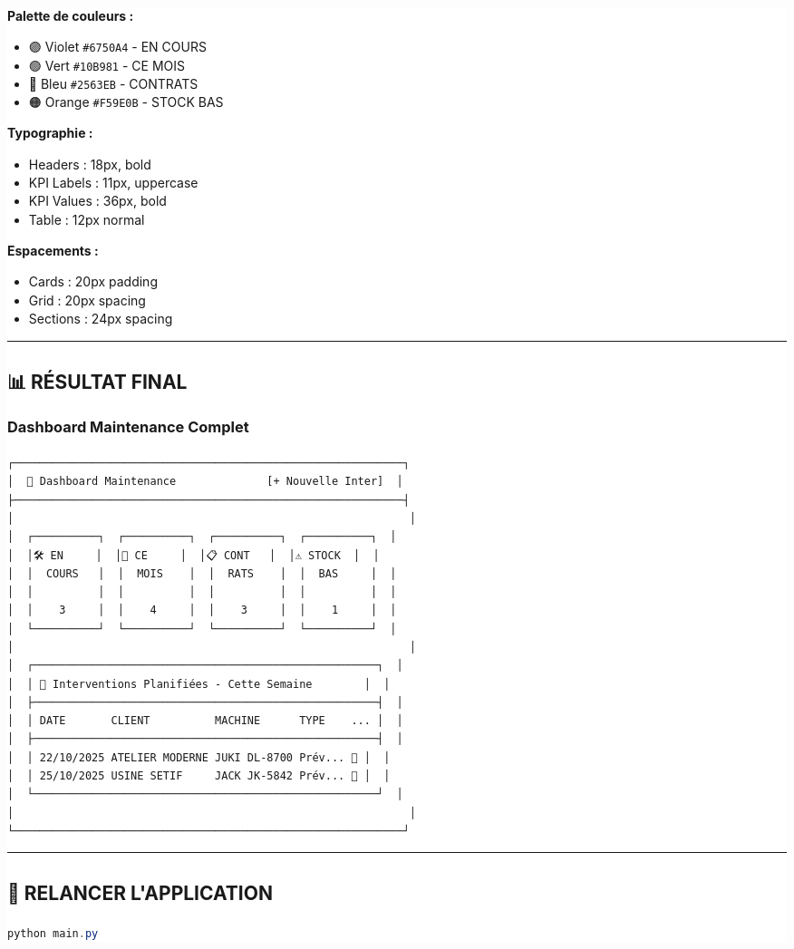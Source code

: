 **Palette de couleurs :**
- 🟣 Violet `#6750A4` - EN COURS
- 🟢 Vert `#10B981` - CE MOIS
- 🔵 Bleu `#2563EB` - CONTRATS
- 🟠 Orange `#F59E0B` - STOCK BAS

**Typographie :**
- Headers : 18px, bold
- KPI Labels : 11px, uppercase
- KPI Values : 36px, bold
- Table : 12px normal

**Espacements :**
- Cards : 20px padding
- Grid : 20px spacing
- Sections : 24px spacing

---

## 📊 **RÉSULTAT FINAL**

### **Dashboard Maintenance Complet**

```
┌────────────────────────────────────────────────────────────┐
│  🔧 Dashboard Maintenance              [+ Nouvelle Inter]  │
├────────────────────────────────────────────────────────────┤
│                                                             │
│  ┌──────────┐  ┌──────────┐  ┌──────────┐  ┌──────────┐  │
│  │🛠️ EN     │  │📅 CE     │  │📋 CONT   │  │⚠️ STOCK  │  │
│  │  COURS   │  │  MOIS    │  │  RATS    │  │  BAS     │  │
│  │          │  │          │  │          │  │          │  │
│  │    3     │  │    4     │  │    3     │  │    1     │  │
│  └──────────┘  └──────────┘  └──────────┘  └──────────┘  │
│                                                             │
│  ┌─────────────────────────────────────────────────────┐  │
│  │ 📅 Interventions Planifiées - Cette Semaine        │  │
│  ├─────────────────────────────────────────────────────┤  │
│  │ DATE       CLIENT          MACHINE      TYPE    ... │  │
│  ├─────────────────────────────────────────────────────┤  │
│  │ 22/10/2025 ATELIER MODERNE JUKI DL-8700 Prév... 🔵 │  │
│  │ 25/10/2025 USINE SETIF     JACK JK-5842 Prév... 🔵 │  │
│  └─────────────────────────────────────────────────────┘  │
│                                                             │
└────────────────────────────────────────────────────────────┘
```

---

## 🚀 **RELANCER L'APPLICATION**

```powershell
python main.py
```

